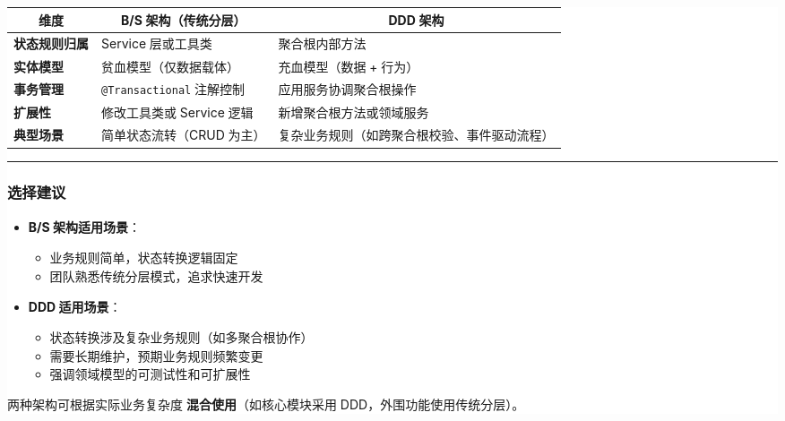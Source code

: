 | **维度**         | **B/S 架构（传统分层）**  | **DDD 架构**                                 |
| ---------------- | ------------------------- | -------------------------------------------- |
| **状态规则归属** | Service 层或工具类        | 聚合根内部方法                               |
| **实体模型**     | 贫血模型（仅数据载体）    | 充血模型（数据 + 行为）                      |
| **事务管理**     | `@Transactional` 注解控制 | 应用服务协调聚合根操作                       |
| **扩展性**       | 修改工具类或 Service 逻辑 | 新增聚合根方法或领域服务                     |
| **典型场景**     | 简单状态流转（CRUD 为主） | 复杂业务规则（如跨聚合根校验、事件驱动流程） |

---

### **选择建议**

- **B/S 架构适用场景**：

  - 业务规则简单，状态转换逻辑固定
  - 团队熟悉传统分层模式，追求快速开发

- **DDD 适用场景**：
  - 状态转换涉及复杂业务规则（如多聚合根协作）
  - 需要长期维护，预期业务规则频繁变更
  - 强调领域模型的可测试性和可扩展性

两种架构可根据实际业务复杂度 **混合使用**（如核心模块采用 DDD，外围功能使用传统分层）。
